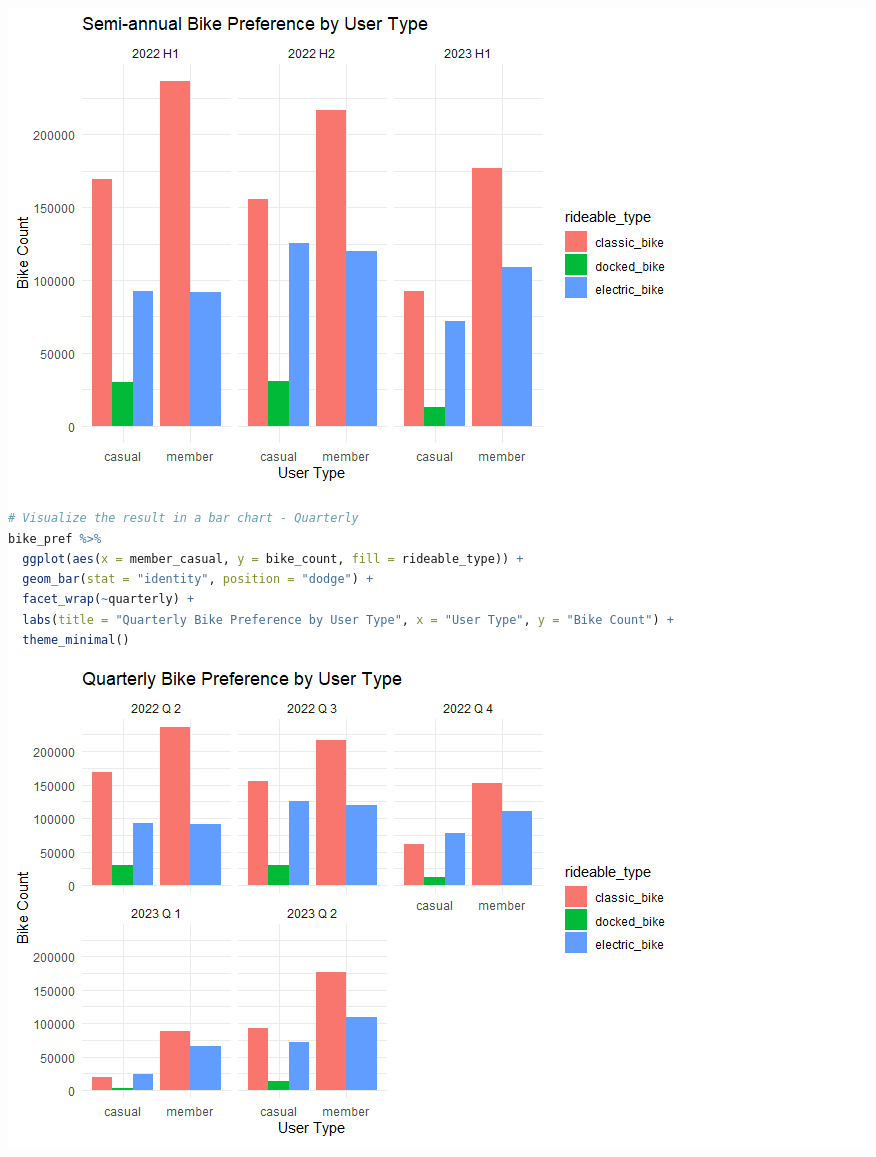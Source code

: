 ![](cyclistic_bike_share_files/figure-gfm/bike_pref-2.png)

``` r
# Visualize the result in a bar chart - Quarterly
bike_pref %>%
  ggplot(aes(x = member_casual, y = bike_count, fill = rideable_type)) +
  geom_bar(stat = "identity", position = "dodge") +
  facet_wrap(~quarterly) +
  labs(title = "Quarterly Bike Preference by User Type", x = "User Type", y = "Bike Count") +
  theme_minimal()
```

![](cyclistic_bike_share_files/figure-gfm/bike_pref-3.png)
